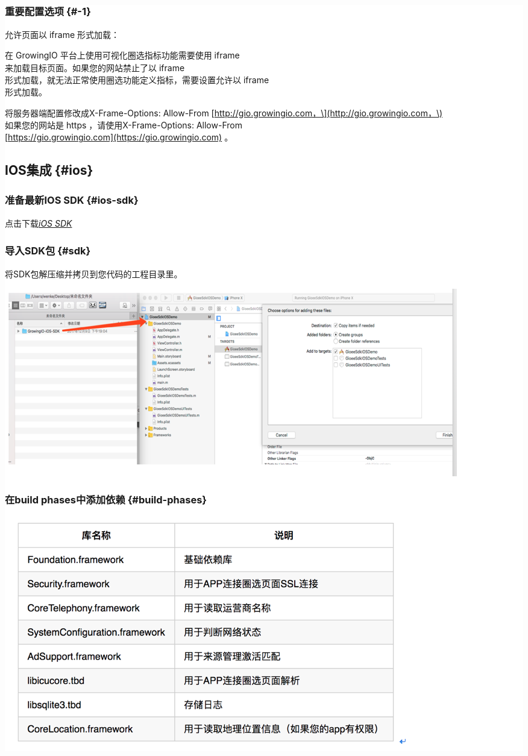### **重要配置选项** {#-1}

允许页面以 iframe 形式加载：

在 GrowingIO 平台上使用可视化圈选指标功能需要使用 iframe  
来加载目标页面。如果您的网站禁止了以 iframe  
形式加载，就无法正常使用圈选功能定义指标，需要设置允许以 iframe  
形式加载。

将服务器端配置修改成X-Frame-Options: Allow-From [http://gio.growingio.com，\](http://gio.growingio.com，\)  
如果您的网站是 https ，请使用X-Frame-Options: Allow-From  
[https://gio.growingio.com](https://gio.growingio.com) 。

## IOS集成 {#ios}

### **准备最新IOS SDK** {#ios-sdk}

点击下载[_iOS SDK_](http://assets.growingio.com/sdk/GrowingIO-iOS-SDK-2.3.1.zip)

### **导入SDK包** {#sdk}

将SDK包解压缩并拷贝到您代码的工程目录里。

![](/images/ios_jicheng/import_sdk.png)

### **在build phases中添加依赖** {#build-phases}

![](/images/ios_jicheng/tianjiayilai.png)
